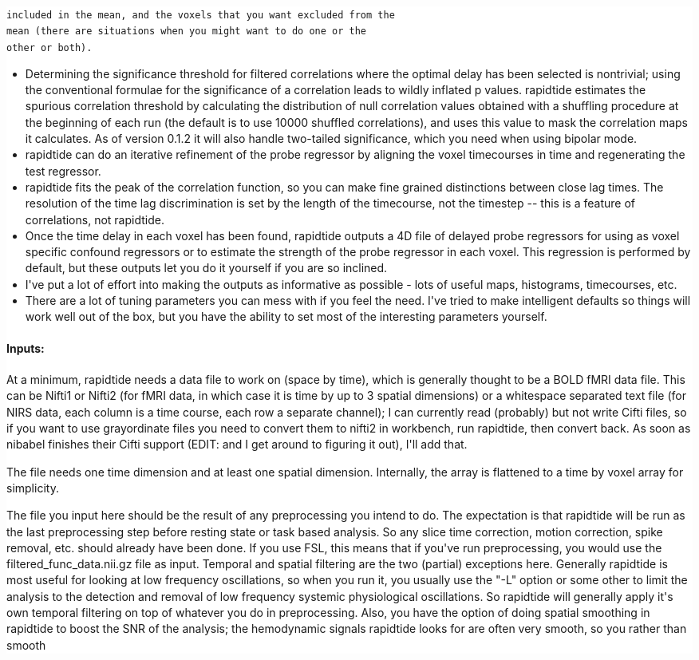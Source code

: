     included in the mean, and the voxels that you want excluded from the
    mean (there are situations when you might want to do one or the
    other or both).
-   Determining the significance threshold for filtered correlations
    where the optimal delay has been selected is nontrivial; using the
    conventional formulae for the significance of a correlation leads to
    wildly inflated p values. rapidtide estimates the spurious
    correlation threshold by calculating the distribution of null
    correlation values obtained with a shuffling procedure at the
    beginning of each run (the default is to use 10000 shuffled
    correlations), and uses this value to mask the correlation maps it
    calculates. As of version 0.1.2 it will also handle two-tailed
    significance, which you need when using bipolar mode.
-   rapidtide can do an iterative refinement of the probe regressor by
    aligning the voxel timecourses in time and regenerating the test
    regressor.
-   rapidtide fits the peak of the correlation function, so you can
    make fine grained distinctions between close lag times. The
    resolution of the time lag discrimination is set by the length of
    the timecourse, not the timestep -- this is a feature of
    correlations, not rapidtide.
-   Once the time delay in each voxel has been found, rapidtide outputs
    a 4D file of delayed probe regressors for using as voxel specific
    confound regressors or to estimate the strength of the probe
    regressor in each voxel. This regression is performed by default,
    but these outputs let you do it yourself if you are so inclined.
-   I\'ve put a lot of effort into making the outputs as informative as
    possible - lots of useful maps, histograms, timecourses, etc.
-   There are a lot of tuning parameters you can mess with if you feel
    the need. I\'ve tried to make intelligent defaults so things will
    work well out of the box, but you have the ability to set most of
    the interesting parameters yourself.

#### Inputs:

At a minimum, rapidtide needs a data file to work on (space by time),
which is generally thought to be a BOLD fMRI data file. This can be
Nifti1 or Nifti2 (for fMRI data, in which case it is time by up to 3
spatial dimensions) or a whitespace separated text file (for NIRS data,
each column is a time course, each row a separate channel); I can
currently read (probably) but not write Cifti files, so if you want to
use grayordinate files you need to convert them to nifti2 in workbench,
run rapidtide, then convert back. As soon as nibabel finishes their
Cifti support (EDIT: and I get around to figuring it out), I\'ll add
that.

The file needs one time dimension and at least one spatial dimension.
Internally, the array is flattened to a time by voxel array for
simplicity.

The file you input here should be the result of any preprocessing you
intend to do. The expectation is that rapidtide will be run as the last
preprocessing step before resting state or task based analysis. So any
slice time correction, motion correction, spike removal, etc. should
already have been done. If you use FSL, this means that if you\'ve run
preprocessing, you would use the filtered\_func\_data.nii.gz file as
input. Temporal and spatial filtering are the two (partial) exceptions
here. Generally rapidtide is most useful for looking at low frequency
oscillations, so when you run it, you usually use the \"-L\" option or
some other to limit the analysis to the detection and removal of low
frequency systemic physiological oscillations. So rapidtide will
generally apply it\'s own temporal filtering on top of whatever you do
in preprocessing. Also, you have the option of doing spatial smoothing
in rapidtide to boost the SNR of the analysis; the hemodynamic signals
rapidtide looks for are often very smooth, so you rather than smooth